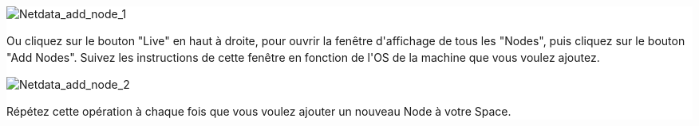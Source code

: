 ![Netdata_add_node_1](/Sprints/S02-S03/Ressources/Emplacement_libre_2/netdata_add_node_1.png)

Ou cliquez sur le bouton "Live" en haut à droite, pour ouvrir la fenêtre d'affichage de tous les "Nodes", puis cliquez sur le bouton "Add Nodes". Suivez les instructions de cette fenêtre en fonction de l'OS de la machine que vous voulez ajoutez.

![Netdata_add_node_2](/Sprints/S02-S03/Ressources/Emplacement_libre_2/netdata_add_node_2.png)

Répétez cette opération à chaque fois que vous voulez ajouter un nouveau Node à votre Space.
